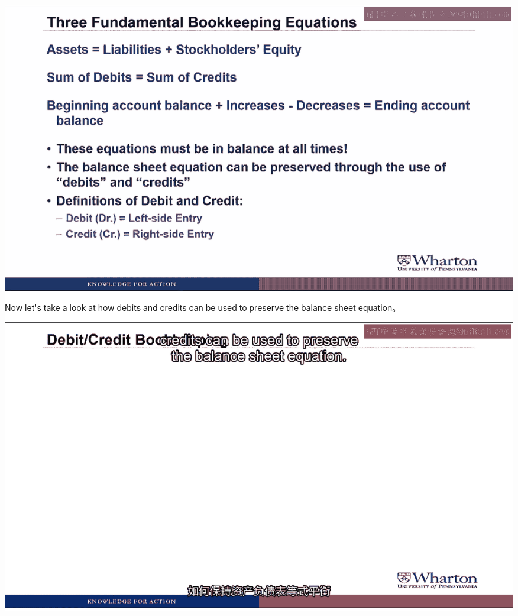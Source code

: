![](img/a6bebbcfb6a567ed814bb4f493cbc500_35.png)

Now let's take a look at how debits and credits can be used to preserve the balance sheet equation。

![](img/a6bebbcfb6a567ed814bb4f493cbc500_37.png)
